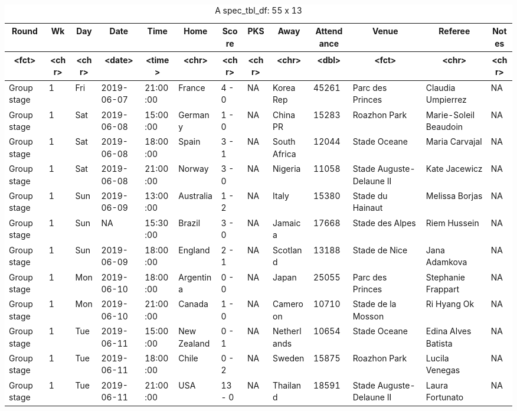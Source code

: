 

<table>
<caption>A spec_tbl_df: 55 x 13</caption>
<thead>
	<tr><th scope=col>Round</th><th scope=col>Wk</th><th scope=col>Day</th><th scope=col>Date</th><th scope=col>Time</th><th scope=col>Home</th><th scope=col>Score</th><th scope=col>PKS</th><th scope=col>Away</th><th scope=col>Attendance</th><th scope=col>Venue</th><th scope=col>Referee</th><th scope=col>Notes</th></tr>
	<tr><th scope=col>&lt;fct&gt;</th><th scope=col>&lt;chr&gt;</th><th scope=col>&lt;chr&gt;</th><th scope=col>&lt;date&gt;</th><th scope=col>&lt;time&gt;</th><th scope=col>&lt;chr&gt;</th><th scope=col>&lt;chr&gt;</th><th scope=col>&lt;chr&gt;</th><th scope=col>&lt;chr&gt;</th><th scope=col>&lt;dbl&gt;</th><th scope=col>&lt;fct&gt;</th><th scope=col>&lt;chr&gt;</th><th scope=col>&lt;chr&gt;</th></tr>
</thead>
<tbody>
	<tr><td>Group stage    </td><td>1   </td><td>Fri</td><td>2019-06-07</td><td>21:00:00</td><td>France      </td><td>4 - 0 </td><td>NA   </td><td>Korea Rep   </td><td> 45261</td><td>Parc des Princes        </td><td>Claudia Umpierrez     </td><td>NA                                              </td></tr>
	<tr><td>Group stage    </td><td>1   </td><td>Sat</td><td>2019-06-08</td><td>15:00:00</td><td>Germany     </td><td>1 - 0 </td><td>NA   </td><td>China PR    </td><td> 15283</td><td>Roazhon Park            </td><td>Marie-Soleil Beaudoin </td><td>NA                                              </td></tr>
	<tr><td>Group stage    </td><td>1   </td><td>Sat</td><td>2019-06-08</td><td>18:00:00</td><td>Spain       </td><td>3 - 1 </td><td>NA   </td><td>South Africa</td><td> 12044</td><td>Stade Oceane            </td><td>Maria Carvajal        </td><td>NA                                              </td></tr>
	<tr><td>Group stage    </td><td>1   </td><td>Sat</td><td>2019-06-08</td><td>21:00:00</td><td>Norway      </td><td>3 - 0 </td><td>NA   </td><td>Nigeria     </td><td> 11058</td><td>Stade Auguste-Delaune II</td><td>Kate Jacewicz         </td><td>NA                                              </td></tr>
	<tr><td>Group stage    </td><td>1   </td><td>Sun</td><td>2019-06-09</td><td>13:00:00</td><td>Australia   </td><td>1 - 2 </td><td>NA   </td><td>Italy       </td><td> 15380</td><td>Stade du Hainaut        </td><td>Melissa Borjas        </td><td>NA                                              </td></tr>
	<tr><td>Group stage    </td><td>1   </td><td>Sun</td><td>NA</td><td>15:30:00</td><td>Brazil      </td><td>3 - 0 </td><td>NA   </td><td>Jamaica     </td><td> 17668</td><td>Stade des Alpes         </td><td>Riem Hussein          </td><td>NA                                              </td></tr>
	<tr><td>Group stage    </td><td>1   </td><td>Sun</td><td>2019-06-09</td><td>18:00:00</td><td>England     </td><td>2 - 1 </td><td>NA   </td><td>Scotland    </td><td> 13188</td><td>Stade de Nice           </td><td>Jana Adamkova         </td><td>NA                                              </td></tr>
	<tr><td>Group stage    </td><td>1   </td><td>Mon</td><td>2019-06-10</td><td>18:00:00</td><td>Argentina   </td><td>0 - 0 </td><td>NA   </td><td>Japan       </td><td> 25055</td><td>Parc des Princes        </td><td>Stephanie Frappart    </td><td>NA                                              </td></tr>
	<tr><td>Group stage    </td><td>1   </td><td>Mon</td><td>2019-06-10</td><td>21:00:00</td><td>Canada      </td><td>1 - 0 </td><td>NA   </td><td>Cameroon    </td><td> 10710</td><td>Stade de la Mosson      </td><td>Ri Hyang Ok           </td><td>NA                                              </td></tr>
	<tr><td>Group stage    </td><td>1   </td><td>Tue</td><td>2019-06-11</td><td>15:00:00</td><td>New Zealand </td><td>0 - 1 </td><td>NA   </td><td>Netherlands </td><td> 10654</td><td>Stade Oceane            </td><td>Edina Alves Batista   </td><td>NA                                              </td></tr>
	<tr><td>Group stage    </td><td>1   </td><td>Tue</td><td>2019-06-11</td><td>18:00:00</td><td>Chile       </td><td>0 - 2 </td><td>NA   </td><td>Sweden      </td><td> 15875</td><td>Roazhon Park            </td><td>Lucila Venegas        </td><td>NA                                              </td></tr>
	<tr><td>Group stage    </td><td>1   </td><td>Tue</td><td>2019-06-11</td><td>21:00:00</td><td>USA         </td><td>13 - 0</td><td>NA   </td><td>Thailand    </td><td> 18591</td><td>Stade Auguste-Delaune II</td><td>Laura Fortunato       </td><td>NA                                              </td></tr>